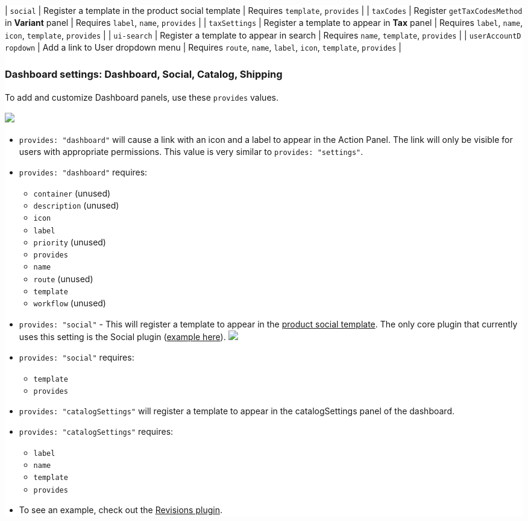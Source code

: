 | `social`              | Register a template in the product social template                                                                            | Requires `template`, `provides`                                         |
| `taxCodes`            | Register `getTaxCodesMethod` in **Variant** panel                                                                             | Requires `label`, `name`, `provides`                                    |
| `taxSettings`         | Register a template to appear in **Tax** panel                                                                                | Requires `label`, `name`, `icon`, `template`, `provides`                |
| `ui-search`           | Register a template to appear in search                                                                                       | Requires `name`, `template`, `provides`                                 |
| `userAccountDropdown` | Add a link to User dropdown menu                                                                                              | Requires `route`, `name`, `label`, `icon`, `template`, `provides`       |

### Dashboard settings: Dashboard, Social, Catalog, Shipping

To add and customize Dashboard panels, use these `provides` values.

<img src="https://blog.reactioncommerce.com//content/images/2017/07/provides-dashboard.png" width="50%">

- `provides: "dashboard"` will cause a link with an icon and a label to appear in the Action Panel. The link will only be visible for users with appropriate permissions. This value is very similar to `provides: "settings"`.

- `provides: "dashboard"` requires:
  - `container` (unused)
  - `description` (unused)
  - `icon`
  - `label`
  - `priority` (unused)
  - `provides`
  - `name`
  - `route` (unused)
  - `template`
  - `workflow` (unused)

- `provides: "social"` - This will register a template to appear in the [product social template](https://github.com/reactioncommerce/reaction/blob/v1.8.0/imports/plugins/included/product-variant/client/templates/products/productDetail/social.html). The only core plugin that currently uses this setting is the Social plugin ([example here](https://github.com/reactioncommerce/reaction/blob/v1.8.0/imports/plugins/included/social/register.js#L55)).
    <img src="https://blog.reactioncommerce.com//content/images/2017/07/provides-social-1.png" width="50%">

- `provides: "social"` requires:
  - `template`
  - `provides`

- `provides: "catalogSettings"` will register a template to appear in the catalogSettings panel of the dashboard.

- `provides: "catalogSettings"` requires:
  - `label`
  - `name`
  - `template`
  - `provides`

- To see an example, check out the [Revisions plugin](https://github.com/reactioncommerce/reaction/blob/v1.8.0/imports/plugins/core/revisions/register.js).
